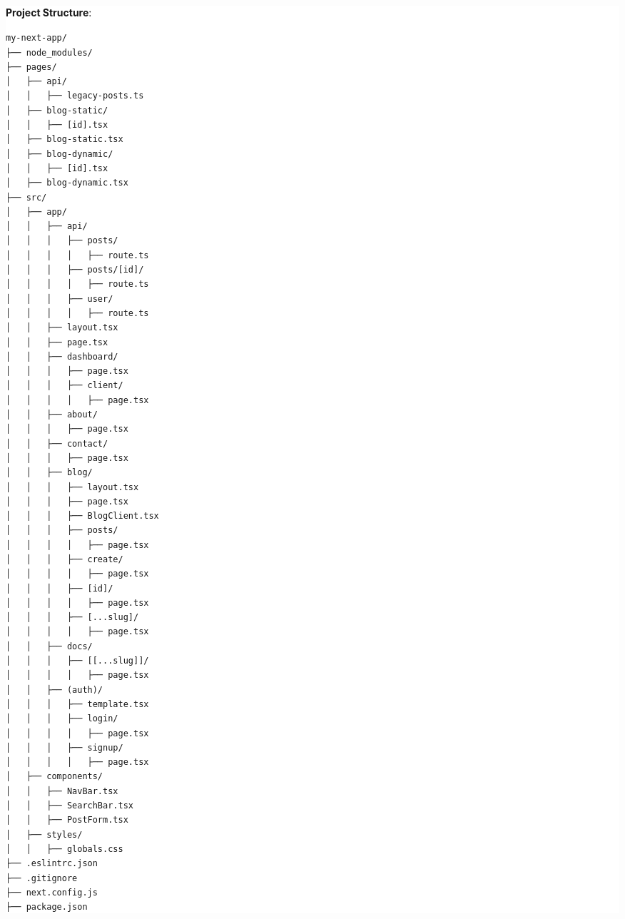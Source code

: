 **Project Structure**:

```
my-next-app/
├── node_modules/
├── pages/
│   ├── api/
│   │   ├── legacy-posts.ts
│   ├── blog-static/
│   │   ├── [id].tsx
│   ├── blog-static.tsx
│   ├── blog-dynamic/
│   │   ├── [id].tsx
│   ├── blog-dynamic.tsx
├── src/
│   ├── app/
│   │   ├── api/
│   │   │   ├── posts/
│   │   │   │   ├── route.ts
│   │   │   ├── posts/[id]/
│   │   │   │   ├── route.ts
│   │   │   ├── user/
│   │   │   │   ├── route.ts
│   │   ├── layout.tsx
│   │   ├── page.tsx
│   │   ├── dashboard/
│   │   │   ├── page.tsx
│   │   │   ├── client/
│   │   │   │   ├── page.tsx
│   │   ├── about/
│   │   │   ├── page.tsx
│   │   ├── contact/
│   │   │   ├── page.tsx
│   │   ├── blog/
│   │   │   ├── layout.tsx
│   │   │   ├── page.tsx
│   │   │   ├── BlogClient.tsx
│   │   │   ├── posts/
│   │   │   │   ├── page.tsx
│   │   │   ├── create/
│   │   │   │   ├── page.tsx
│   │   │   ├── [id]/
│   │   │   │   ├── page.tsx
│   │   │   ├── [...slug]/
│   │   │   │   ├── page.tsx
│   │   ├── docs/
│   │   │   ├── [[...slug]]/
│   │   │   │   ├── page.tsx
│   │   ├── (auth)/
│   │   │   ├── template.tsx
│   │   │   ├── login/
│   │   │   │   ├── page.tsx
│   │   │   ├── signup/
│   │   │   │   ├── page.tsx
│   ├── components/
│   │   ├── NavBar.tsx
│   │   ├── SearchBar.tsx
│   │   ├── PostForm.tsx
│   ├── styles/
│   │   ├── globals.css
├── .eslintrc.json
├── .gitignore
├── next.config.js
├── package.json
```